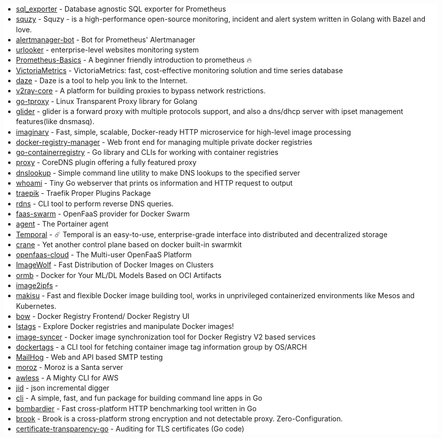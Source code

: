 - [sql_exporter](https://github.com/free/sql_exporter) - Database agnostic SQL exporter for Prometheus
- [squzy](https://github.com/squzy/squzy) - Squzy - is a high-performance open-source monitoring, incident and alert system written in Golang with Bazel and love.
- [alertmanager-bot](https://github.com/metalmatze/alertmanager-bot) - Bot for Prometheus' Alertmanager
- [urlooker](https://github.com/710leo/urlooker) - enterprise-level websites monitoring system
- [Prometheus-Basics](https://github.com/yolossn/Prometheus-Basics) - A beginner friendly introduction to prometheus 🔥
- [VictoriaMetrics](https://github.com/VictoriaMetrics/VictoriaMetrics) - VictoriaMetrics: fast, cost-effective monitoring solution and time series database
- [daze](https://github.com/mohanson/daze) - Daze is a tool to help you link to the Internet.
- [v2ray-core](https://github.com/v2fly/v2ray-core) - A platform for building proxies to bypass network restrictions.
- [go-tproxy](https://github.com/LiamHaworth/go-tproxy) - Linux Transparent Proxy library for Golang
- [glider](https://github.com/nadoo/glider) - glider is a forward proxy with multiple protocols support, and also a dns/dhcp server with ipset management features(like dnsmasq).
- [imaginary](https://github.com/h2non/imaginary) - Fast, simple, scalable, Docker-ready HTTP microservice for high-level image processing
- [docker-registry-manager](https://github.com/snagles/docker-registry-manager) - Web front end for managing multiple private docker registries
- [go-containerregistry](https://github.com/google/go-containerregistry) - Go library and CLIs for working with container registries
- [proxy](https://github.com/coredns/proxy) - CoreDNS plugin offering a fully featured proxy
- [dnslookup](https://github.com/ameshkov/dnslookup) - Simple command line utility to make DNS lookups to the specified server
- [whoami](https://github.com/traefik/whoami) - Tiny Go webserver that prints os information and HTTP request to output
- [traepik](https://github.com/goeven/traepik) - Traefik Proper Plugins Package
- [rdns](https://github.com/da-rod/rdns) - CLI tool to perform reverse DNS queries.
- [faas-swarm](https://github.com/openfaas/faas-swarm) - OpenFaaS provider for Docker Swarm
- [agent](https://github.com/portainer/agent) - The Portainer agent
- [Temporal](https://github.com/RTradeLtd/Temporal) - ☄️ Temporal is an easy-to-use, enterprise-grade interface into distributed and decentralized storage
- [crane](https://github.com/Dataman-Cloud/crane) - Yet another control plane based on docker built-in swarmkit
- [openfaas-cloud](https://github.com/openfaas/openfaas-cloud) - The Multi-user OpenFaaS Platform
- [ImageWolf](https://github.com/ContainerSolutions/ImageWolf) - Fast Distribution of Docker Images on Clusters
- [ormb](https://github.com/kleveross/ormb) - Docker for Your ML/DL Models Based on OCI Artifacts
- [image2ipfs](https://github.com/jvassev/image2ipfs) - 
- [makisu](https://github.com/uber/makisu) - Fast and flexible Docker image building tool, works in unprivileged containerized environments like Mesos and Kubernetes.
- [bow](https://github.com/Evedel/bow) - Docker Registry Frontend/ Docker Registry UI
- [lstags](https://github.com/ivanilves/lstags) - Explore Docker registries and manipulate Docker images!
- [image-syncer](https://github.com/AliyunContainerService/image-syncer) - Docker image synchronization tool for Docker Registry V2 based services
- [dockertags](https://github.com/goodwithtech/dockertags) - a CLI tool for fetching container image tag information group by OS/ARCH
- [MailHog](https://github.com/mailhog/MailHog) - Web and API based SMTP testing
- [moroz](https://github.com/groob/moroz) - Moroz is a Santa server
- [awless](https://github.com/wallix/awless) - A Mighty CLI for AWS
- [jid](https://github.com/simeji/jid) - json incremental digger
- [cli](https://github.com/urfave/cli) - A simple, fast, and fun package for building command line apps in Go
- [bombardier](https://github.com/codesenberg/bombardier) - Fast cross-platform HTTP benchmarking tool written in Go
- [brook](https://github.com/txthinking/brook) - Brook is a cross-platform strong encryption and not detectable proxy. Zero-Configuration.
- [certificate-transparency-go](https://github.com/google/certificate-transparency-go) - Auditing for TLS certificates (Go code)